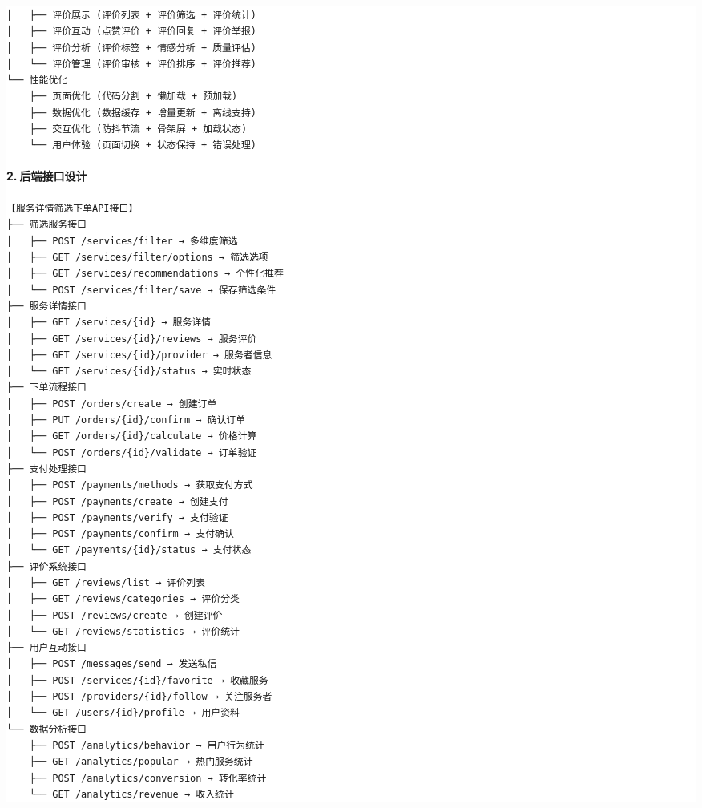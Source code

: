 ```
│   ├── 评价展示 (评价列表 + 评价筛选 + 评价统计)
│   ├── 评价互动 (点赞评价 + 评价回复 + 评价举报)
│   ├── 评价分析 (评价标签 + 情感分析 + 质量评估)
│   └── 评价管理 (评价审核 + 评价排序 + 评价推荐)
└── 性能优化
    ├── 页面优化 (代码分割 + 懒加载 + 预加载)
    ├── 数据优化 (数据缓存 + 增量更新 + 离线支持)
    ├── 交互优化 (防抖节流 + 骨架屏 + 加载状态)
    └── 用户体验 (页面切换 + 状态保持 + 错误处理)
```

#### 2. 后端接口设计
```
【服务详情筛选下单API接口】
├── 筛选服务接口
│   ├── POST /services/filter → 多维度筛选
│   ├── GET /services/filter/options → 筛选选项
│   ├── GET /services/recommendations → 个性化推荐
│   └── POST /services/filter/save → 保存筛选条件
├── 服务详情接口
│   ├── GET /services/{id} → 服务详情
│   ├── GET /services/{id}/reviews → 服务评价
│   ├── GET /services/{id}/provider → 服务者信息
│   └── GET /services/{id}/status → 实时状态
├── 下单流程接口
│   ├── POST /orders/create → 创建订单
│   ├── PUT /orders/{id}/confirm → 确认订单
│   ├── GET /orders/{id}/calculate → 价格计算
│   └── POST /orders/{id}/validate → 订单验证
├── 支付处理接口
│   ├── POST /payments/methods → 获取支付方式
│   ├── POST /payments/create → 创建支付
│   ├── POST /payments/verify → 支付验证
│   ├── POST /payments/confirm → 支付确认
│   └── GET /payments/{id}/status → 支付状态
├── 评价系统接口
│   ├── GET /reviews/list → 评价列表
│   ├── GET /reviews/categories → 评价分类
│   ├── POST /reviews/create → 创建评价
│   └── GET /reviews/statistics → 评价统计
├── 用户互动接口
│   ├── POST /messages/send → 发送私信
│   ├── POST /services/{id}/favorite → 收藏服务
│   ├── POST /providers/{id}/follow → 关注服务者
│   └── GET /users/{id}/profile → 用户资料
└── 数据分析接口
    ├── POST /analytics/behavior → 用户行为统计
    ├── GET /analytics/popular → 热门服务统计
    ├── POST /analytics/conversion → 转化率统计
    └── GET /analytics/revenue → 收入统计
```
